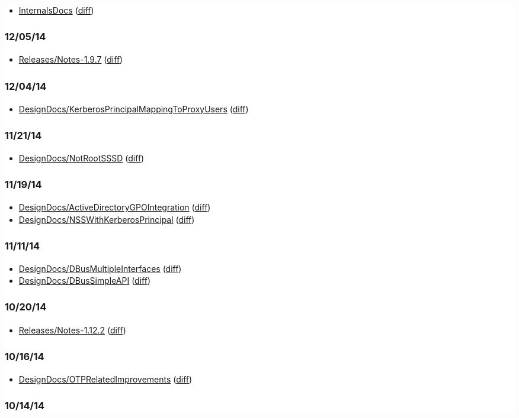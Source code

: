 -   [InternalsDocs](https://docs.pagure.org/sssd-test2/InternalsDocs.html)
    ([diff](https://docs.pagure.org/sssd-test2/InternalsDocs?action=diff&version=66.html))

### 12/05/14

-   [Releases/Notes-1.9.7](https://docs.pagure.org/sssd-test2/Releases/Notes-1.9.7.html)
    ([diff](https://docs.pagure.org/sssd-test2/Releases/Notes-1.9.7?action=diff&version=3.html))

### 12/04/14

-   [DesignDocs/KerberosPrincipalMappingToProxyUsers](https://docs.pagure.org/sssd-test2/DesignDocs/KerberosPrincipalMappingToProxyUsers.html)
    ([diff](https://docs.pagure.org/sssd-test2/DesignDocs/KerberosPrincipalMappingToProxyUsers?action=diff&version=4.html))

### 11/21/14

-   [DesignDocs/NotRootSSSD](https://docs.pagure.org/sssd-test2/DesignDocs/NotRootSSSD.html)
    ([diff](https://docs.pagure.org/sssd-test2/DesignDocs/NotRootSSSD?action=diff&version=24.html))

### 11/19/14

-   [DesignDocs/ActiveDirectoryGPOIntegration](https://docs.pagure.org/sssd-test2/DesignDocs/ActiveDirectoryGPOIntegration.html)
    ([diff](https://docs.pagure.org/sssd-test2/DesignDocs/ActiveDirectoryGPOIntegration?action=diff&version=8.html))
-   [DesignDocs/NSSWithKerberosPrincipal](https://docs.pagure.org/sssd-test2/DesignDocs/NSSWithKerberosPrincipal.html)
    ([diff](https://docs.pagure.org/sssd-test2/DesignDocs/NSSWithKerberosPrincipal?action=diff&version=4.html))

### 11/11/14

-   [DesignDocs/DBusMultipleInterfaces](https://docs.pagure.org/sssd-test2/DesignDocs/DBusMultipleInterfaces.html)
    ([diff](https://docs.pagure.org/sssd-test2/DesignDocs/DBusMultipleInterfaces?action=diff&version=2.html))
-   [DesignDocs/DBusSimpleAPI](https://docs.pagure.org/sssd-test2/DesignDocs/DBusSimpleAPI.html)
    ([diff](https://docs.pagure.org/sssd-test2/DesignDocs/DBusSimpleAPI?action=diff&version=7.html))

### 10/20/14

-   [Releases/Notes-1.12.2](https://docs.pagure.org/sssd-test2/Releases/Notes-1.12.2.html)
    ([diff](https://docs.pagure.org/sssd-test2/Releases/Notes-1.12.2?action=diff&version=7.html))

### 10/16/14

-   [DesignDocs/OTPRelatedImprovements](https://docs.pagure.org/sssd-test2/DesignDocs/OTPRelatedImprovements.html)
    ([diff](https://docs.pagure.org/sssd-test2/DesignDocs/OTPRelatedImprovements?action=diff&version=5.html))

### 10/14/14
